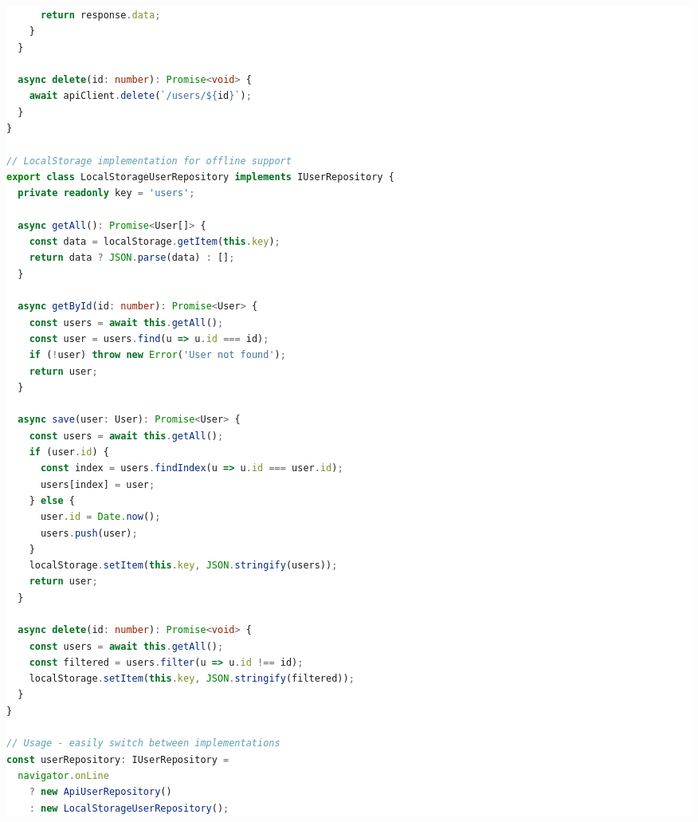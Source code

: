 ```typescript
      return response.data;
    }
  }

  async delete(id: number): Promise<void> {
    await apiClient.delete(`/users/${id}`);
  }
}

// LocalStorage implementation for offline support
export class LocalStorageUserRepository implements IUserRepository {
  private readonly key = 'users';

  async getAll(): Promise<User[]> {
    const data = localStorage.getItem(this.key);
    return data ? JSON.parse(data) : [];
  }

  async getById(id: number): Promise<User> {
    const users = await this.getAll();
    const user = users.find(u => u.id === id);
    if (!user) throw new Error('User not found');
    return user;
  }

  async save(user: User): Promise<User> {
    const users = await this.getAll();
    if (user.id) {
      const index = users.findIndex(u => u.id === user.id);
      users[index] = user;
    } else {
      user.id = Date.now();
      users.push(user);
    }
    localStorage.setItem(this.key, JSON.stringify(users));
    return user;
  }

  async delete(id: number): Promise<void> {
    const users = await this.getAll();
    const filtered = users.filter(u => u.id !== id);
    localStorage.setItem(this.key, JSON.stringify(filtered));
  }
}

// Usage - easily switch between implementations
const userRepository: IUserRepository =
  navigator.onLine
    ? new ApiUserRepository()
    : new LocalStorageUserRepository();
```
